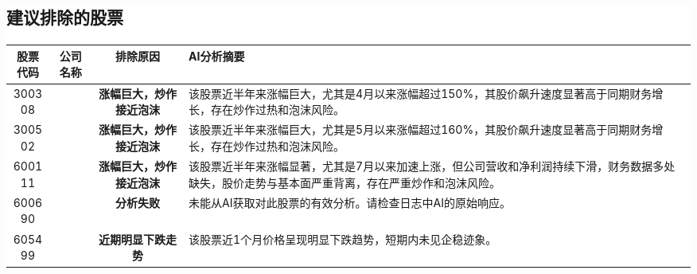 ## 建议排除的股票

| 股票代码 | 公司名称 | 排除原因 | AI分析摘要 |
|:---:|:---:|:---:|:---|
| 300308 |  | **涨幅巨大，炒作接近泡沫** | 该股票近半年来涨幅巨大，尤其是4月以来涨幅超过150%，其股价飙升速度显著高于同期财务增长，存在炒作过热和泡沫风险。 |
| 300502 |  | **涨幅巨大，炒作接近泡沫** | 该股票近半年来涨幅巨大，尤其是5月以来涨幅超过160%，其股价飙升速度显著高于同期财务增长，存在炒作过热和泡沫风险。 |
| 600111 |  | **涨幅巨大，炒作接近泡沫** | 该股票近半年来涨幅显著，尤其是7月以来加速上涨，但公司营收和净利润持续下滑，财务数据多处缺失，股价走势与基本面严重背离，存在严重炒作和泡沫风险。 |
| 600690 |  | **分析失败** | 未能从AI获取对此股票的有效分析。请检查日志中AI的原始响应。 |
| 605499 |  | **近期明显下跌走势** | 该股票近1个月价格呈现明显下跌趋势，短期内未见企稳迹象。 |

